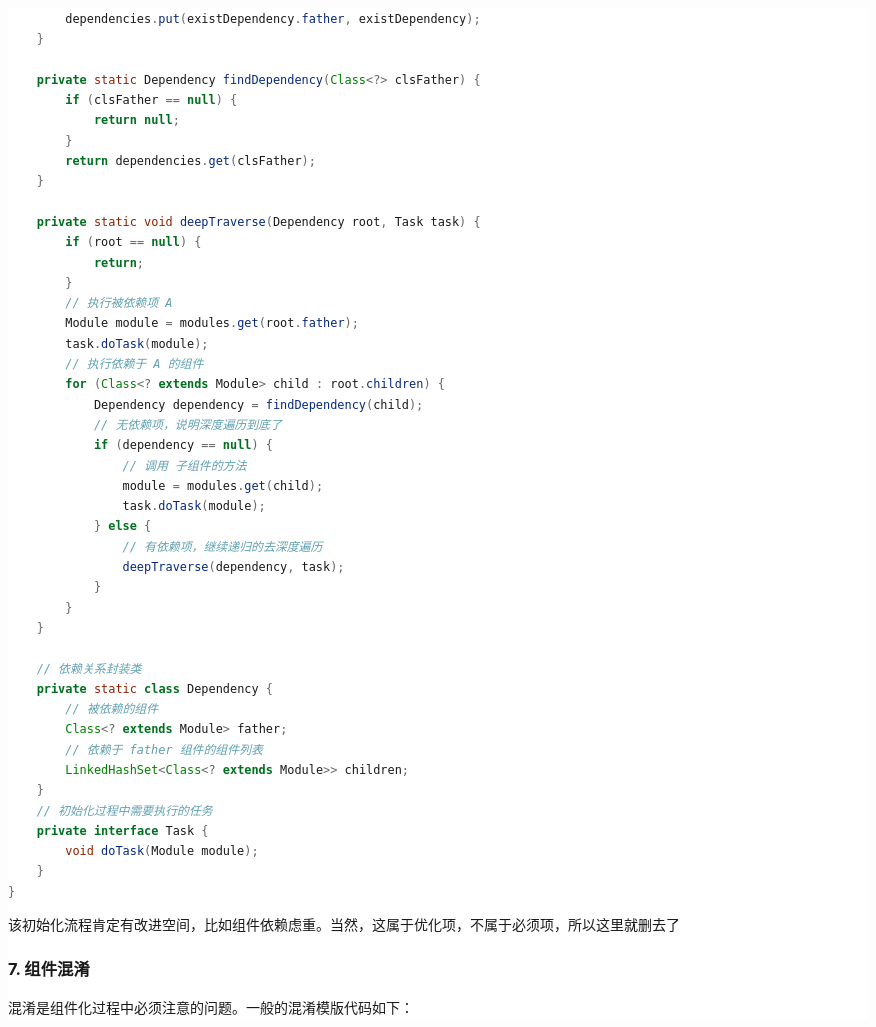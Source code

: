 ```java
        dependencies.put(existDependency.father, existDependency);
    }

    private static Dependency findDependency(Class<?> clsFather) {
        if (clsFather == null) {
            return null;
        }
        return dependencies.get(clsFather);
    }

    private static void deepTraverse(Dependency root, Task task) {
        if (root == null) {
            return;
        }
        // 执行被依赖项 A
        Module module = modules.get(root.father);
        task.doTask(module);
        // 执行依赖于 A 的组件
        for (Class<? extends Module> child : root.children) {
            Dependency dependency = findDependency(child);
            // 无依赖项，说明深度遍历到底了
            if (dependency == null) {
                // 调用 子组件的方法
                module = modules.get(child);
                task.doTask(module);
            } else {
                // 有依赖项，继续递归的去深度遍历
                deepTraverse(dependency, task);
            }
        }
    }

    // 依赖关系封装类
    private static class Dependency {
        // 被依赖的组件
        Class<? extends Module> father;
        // 依赖于 father 组件的组件列表
        LinkedHashSet<Class<? extends Module>> children;
    }
    // 初始化过程中需要执行的任务
    private interface Task {
        void doTask(Module module);
    }
}
```

该初始化流程肯定有改进空间，比如组件依赖虑重。当然，这属于优化项，不属于必须项，所以这里就删去了

### 7. 组件混淆

混淆是组件化过程中必须注意的问题。一般的混淆模版代码如下：
